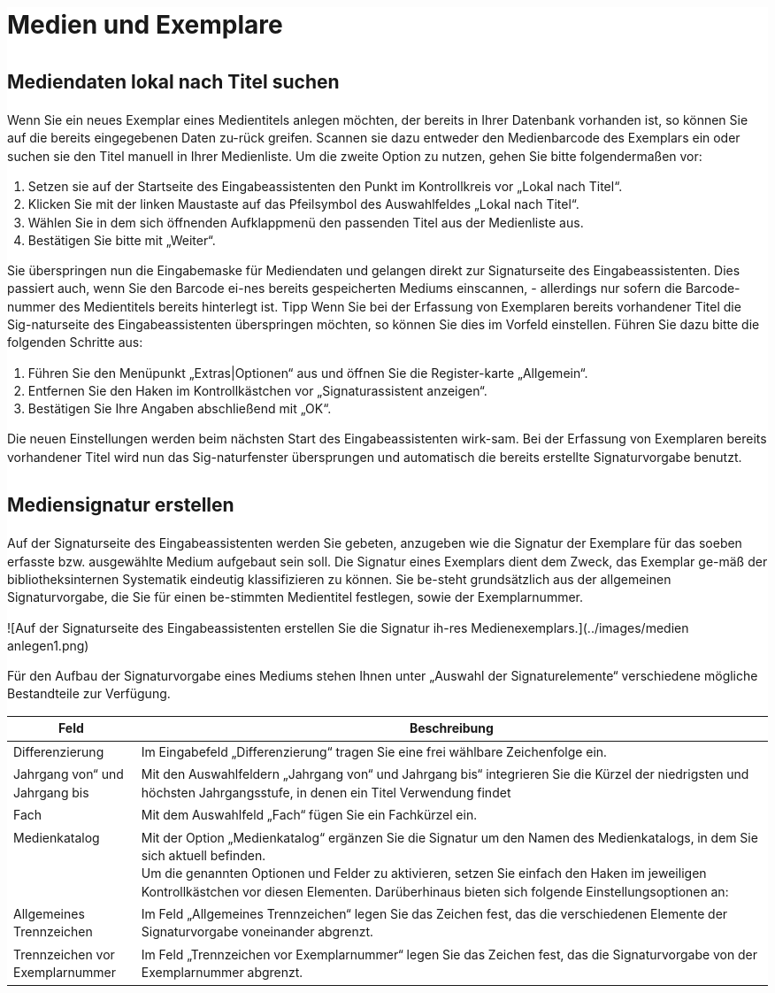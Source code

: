 
# Medien und Exemplare



## Mediendaten lokal nach Titel suchen


Wenn Sie ein neues Exemplar eines Medientitels anlegen möchten, der bereits in Ihrer Datenbank vorhanden ist, so können Sie auf die bereits eingegebenen Daten zu-rück greifen. Scannen sie dazu entweder den Medienbarcode des Exemplars ein oder suchen sie den Titel manuell in Ihrer Medienliste. Um die zweite Option zu nutzen, gehen Sie bitte folgendermaßen vor:


1. Setzen sie auf der Startseite des Eingabeassistenten den Punkt im Kontrollkreis vor „Lokal nach Titel“.
2. Klicken Sie mit der linken Maustaste auf das Pfeilsymbol des Auswahlfeldes „Lokal nach Titel“.
3. Wählen Sie in dem sich öffnenden Aufklappmenü den passenden Titel aus der Medienliste aus.
4. Bestätigen Sie bitte mit „Weiter“.


Sie überspringen nun die Eingabemaske für Mediendaten und gelangen direkt zur Signaturseite des Eingabeassistenten. Dies passiert auch, wenn Sie den Barcode ei-nes bereits gespeicherten Mediums einscannen, - allerdings nur sofern die Barcode-nummer des Medientitels bereits hinterlegt ist.
Tipp Wenn Sie bei der Erfassung von Exemplaren bereits vorhandener Titel die Sig-naturseite des Eingabeassistenten überspringen möchten, so können Sie dies im Vorfeld einstellen. Führen Sie dazu bitte die folgenden Schritte aus:


1. Führen Sie den Menüpunkt „Extras|Optionen“ aus und öffnen Sie die Register-karte „Allgemein“.
2. Entfernen Sie den Haken im Kontrollkästchen vor „Signaturassistent anzeigen“.
3. Bestätigen Sie Ihre Angaben abschließend mit „OK“.


Die neuen Einstellungen werden beim nächsten Start des Eingabeassistenten wirk-sam. Bei der Erfassung von Exemplaren bereits vorhandener Titel wird nun das Sig-naturfenster übersprungen und automatisch die bereits erstellte Signaturvorgabe benutzt.


## Mediensignatur erstellen


Auf der Signaturseite des Eingabeassistenten werden Sie gebeten, anzugeben wie die Signatur der Exemplare für das soeben erfasste bzw. ausgewählte Medium aufgebaut sein soll. Die Signatur eines Exemplars dient dem Zweck, das Exemplar ge-mäß der bibliotheksinternen Systematik eindeutig klassifizieren zu können. Sie be-steht grundsätzlich aus der allgemeinen Signaturvorgabe, die Sie für einen be-stimmten Medientitel festlegen, sowie der Exemplarnummer.


![Auf der Signaturseite des Eingabeassistenten erstellen Sie die Signatur ih-res Medienexemplars.](../images/medien anlegen1.png)


Für den Aufbau der Signaturvorgabe eines Mediums stehen Ihnen unter „Auswahl der Signaturelemente“ verschiedene mögliche Bestandteile zur Verfügung.


Feld|Beschreibung
--|--
Differenzierung| Im Eingabefeld „Differenzierung“ tragen Sie eine frei wählbare Zeichenfolge ein.
Jahrgang von“ und Jahrgang bis| Mit den Auswahlfeldern „Jahrgang von“ und Jahrgang bis“ integrieren Sie die Kürzel der niedrigsten und höchsten Jahrgangsstufe, in denen ein Titel Verwendung findet
Fach| Mit dem Auswahlfeld „Fach“ fügen Sie ein Fachkürzel ein.
Medienkatalog| Mit der Option „Medienkatalog“ ergänzen Sie die Signatur um den Namen des Medienkatalogs, in dem Sie sich aktuell befinden.<br/>Um die genannten Optionen und Felder zu aktivieren, setzen Sie einfach den Haken im jeweiligen Kontrollkästchen vor diesen Elementen. Darüberhinaus bieten sich folgende Einstellungsoptionen an:
Allgemeines Trennzeichen| Im Feld „Allgemeines Trennzeichen“ legen Sie das Zeichen fest, das die verschiedenen Elemente der Signaturvorgabe voneinander abgrenzt.
Trennzeichen vor Exemplarnummer| Im Feld „Trennzeichen vor Exemplarnummer“ legen Sie das Zeichen fest, das die Signaturvorgabe von der Exemplarnummer abgrenzt.